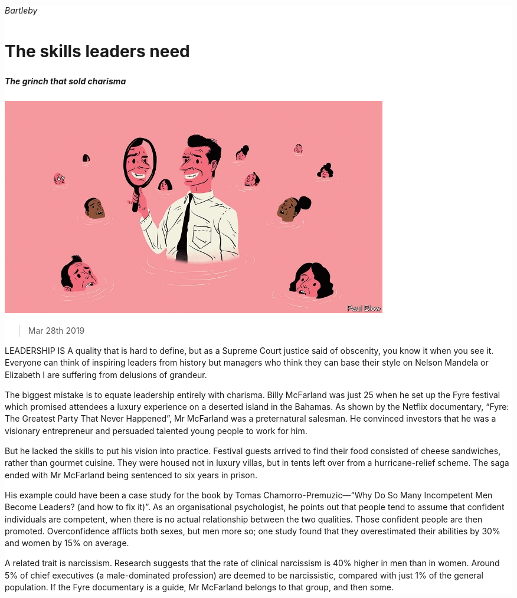 ###### Bartleby

# The skills leaders need 

##### The grinch that sold charisma 

![image](images/20190330_WBD002_1.jpg) 

> Mar 28th 2019 

LEADERSHIP IS A quality that is hard to define, but as a Supreme Court justice said of obscenity, you know it when you see it. Everyone can think of inspiring leaders from history but managers who think they can base their style on Nelson Mandela or Elizabeth I are suffering from delusions of grandeur. 

The biggest mistake is to equate leadership entirely with charisma. Billy McFarland was just 25 when he set up the Fyre festival which promised attendees a luxury experience on a deserted island in the Bahamas. As shown by the Netflix documentary, “Fyre: The Greatest Party That Never Happened”, Mr McFarland was a preternatural salesman. He convinced investors that he was a visionary entrepreneur and persuaded talented young people to work for him. 

But he lacked the skills to put his vision into practice. Festival guests arrived to find their food consisted of cheese sandwiches, rather than gourmet cuisine. They were housed not in luxury villas, but in tents left over from a hurricane-relief scheme. The saga ended with Mr McFarland being sentenced to six years in prison. 

His example could have been a case study for the book by Tomas Chamorro-Premuzic—“Why Do So Many Incompetent Men Become Leaders? (and how to fix it)”. As an organisational psychologist, he points out that people tend to assume that confident individuals are competent, when there is no actual relationship between the two qualities. Those confident people are then promoted. Overconfidence afflicts both sexes, but men more so; one study found that they overestimated their abilities by 30% and women by 15% on average. 

A related trait is narcissism. Research suggests that the rate of clinical narcissism is 40% higher in men than in women. Around 5% of chief executives (a male-dominated profession) are deemed to be narcissistic, compared with just 1% of the general population. If the Fyre documentary is a guide, Mr McFarland belongs to that group, and then some. 

